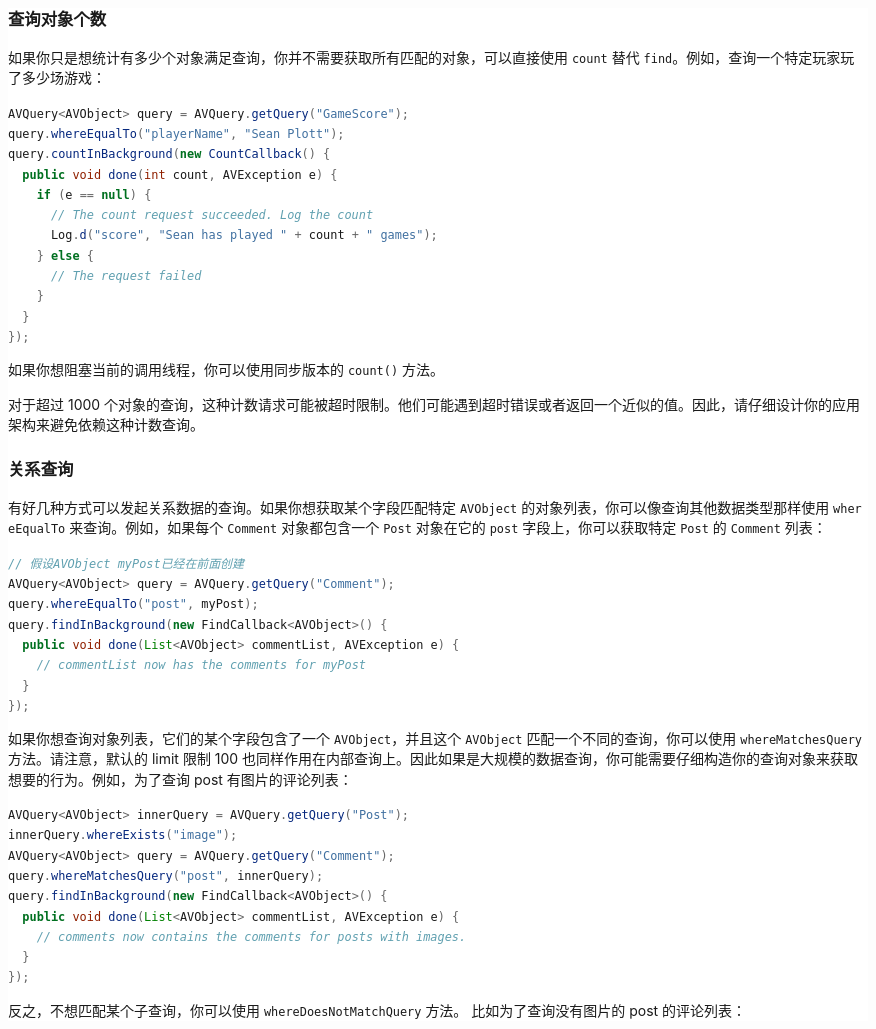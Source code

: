 ### 查询对象个数

如果你只是想统计有多少个对象满足查询，你并不需要获取所有匹配的对象，可以直接使用 `count` 替代 `find`。例如，查询一个特定玩家玩了多少场游戏：

```java
AVQuery<AVObject> query = AVQuery.getQuery("GameScore");
query.whereEqualTo("playerName", "Sean Plott");
query.countInBackground(new CountCallback() {
  public void done(int count, AVException e) {
    if (e == null) {
      // The count request succeeded. Log the count
      Log.d("score", "Sean has played " + count + " games");
    } else {
      // The request failed
    }
  }
});
```
如果你想阻塞当前的调用线程，你可以使用同步版本的 `count()` 方法。

对于超过 1000 个对象的查询，这种计数请求可能被超时限制。他们可能遇到超时错误或者返回一个近似的值。因此，请仔细设计你的应用架构来避免依赖这种计数查询。


### 关系查询
有好几种方式可以发起关系数据的查询。如果你想获取某个字段匹配特定 `AVObject` 的对象列表，你可以像查询其他数据类型那样使用 `whereEqualTo` 来查询。例如，如果每个 `Comment` 对象都包含一个 `Post` 对象在它的 `post` 字段上，你可以获取特定 `Post` 的 `Comment` 列表：

```java
// 假设AVObject myPost已经在前面创建
AVQuery<AVObject> query = AVQuery.getQuery("Comment");
query.whereEqualTo("post", myPost);
query.findInBackground(new FindCallback<AVObject>() {
  public void done(List<AVObject> commentList, AVException e) {
    // commentList now has the comments for myPost
  }
});
```

如果你想查询对象列表，它们的某个字段包含了一个 `AVObject`，并且这个 `AVObject` 匹配一个不同的查询，你可以使用 `whereMatchesQuery` 方法。请注意，默认的 limit 限制 100 也同样作用在内部查询上。因此如果是大规模的数据查询，你可能需要仔细构造你的查询对象来获取想要的行为。例如，为了查询 post 有图片的评论列表：

```java
AVQuery<AVObject> innerQuery = AVQuery.getQuery("Post");
innerQuery.whereExists("image");
AVQuery<AVObject> query = AVQuery.getQuery("Comment");
query.whereMatchesQuery("post", innerQuery);
query.findInBackground(new FindCallback<AVObject>() {
  public void done(List<AVObject> commentList, AVException e) {
    // comments now contains the comments for posts with images.
  }
});
```

反之，不想匹配某个子查询，你可以使用 `whereDoesNotMatchQuery` 方法。 比如为了查询没有图片的 post 的评论列表：
